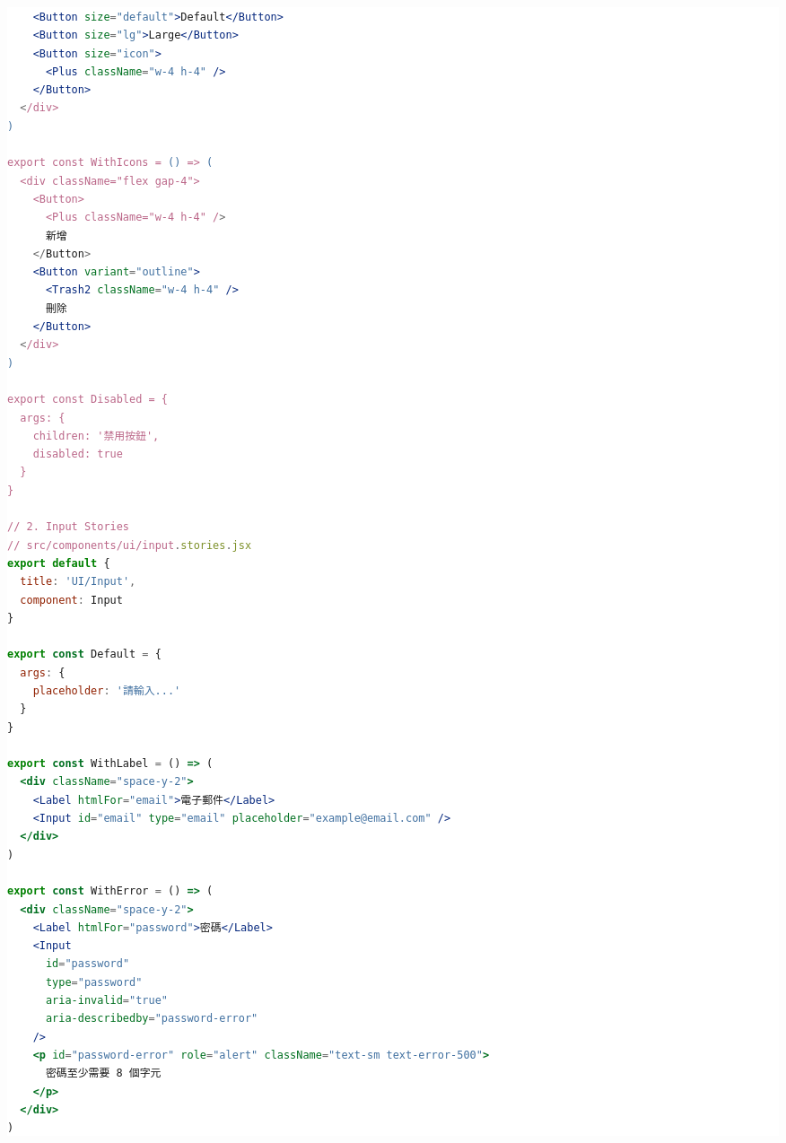 ```jsx
    <Button size="default">Default</Button>
    <Button size="lg">Large</Button>
    <Button size="icon">
      <Plus className="w-4 h-4" />
    </Button>
  </div>
)

export const WithIcons = () => (
  <div className="flex gap-4">
    <Button>
      <Plus className="w-4 h-4" />
      新增
    </Button>
    <Button variant="outline">
      <Trash2 className="w-4 h-4" />
      刪除
    </Button>
  </div>
)

export const Disabled = {
  args: {
    children: '禁用按鈕',
    disabled: true
  }
}

// 2. Input Stories
// src/components/ui/input.stories.jsx
export default {
  title: 'UI/Input',
  component: Input
}

export const Default = {
  args: {
    placeholder: '請輸入...'
  }
}

export const WithLabel = () => (
  <div className="space-y-2">
    <Label htmlFor="email">電子郵件</Label>
    <Input id="email" type="email" placeholder="example@email.com" />
  </div>
)

export const WithError = () => (
  <div className="space-y-2">
    <Label htmlFor="password">密碼</Label>
    <Input
      id="password"
      type="password"
      aria-invalid="true"
      aria-describedby="password-error"
    />
    <p id="password-error" role="alert" className="text-sm text-error-500">
      密碼至少需要 8 個字元
    </p>
  </div>
)

```